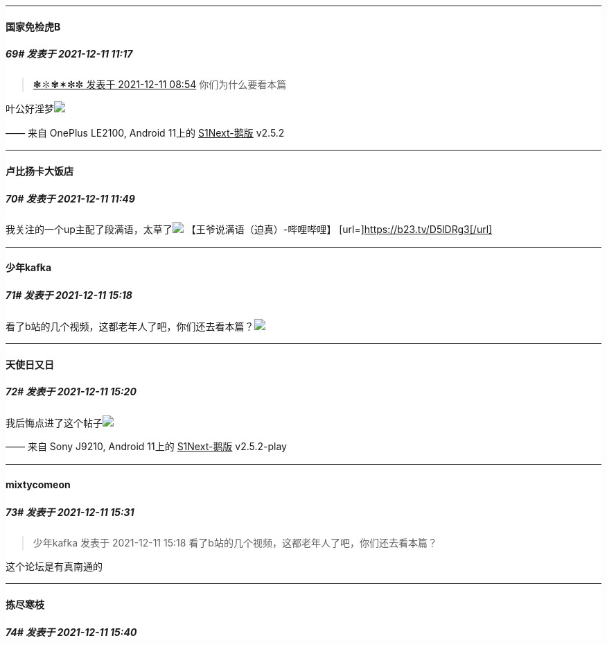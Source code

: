 *****

####  国家免检虎B  
##### 69#       发表于 2021-12-11 11:17

<blockquote><a href="httphttps://bbs.saraba1st.com/2b/forum.php?mod=redirect&amp;goto=findpost&amp;pid=53889366&amp;ptid=2041770" target="_blank">❃✽✾✶✻✼ 发表于 2021-12-11 08:54</a>
你们为什么要看本篇</blockquote>
叶公好淫梦<img src="https://static.saraba1st.com/image/smiley/face2017/067.png" referrerpolicy="no-referrer">

—— 来自 OnePlus LE2100, Android 11上的 [S1Next-鹅版](https://github.com/ykrank/S1-Next/releases) v2.5.2



*****

####  卢比扬卡大饭店  
##### 70#       发表于 2021-12-11 11:49

我关注的一个up主配了段满语，太草了<img src="https://static.saraba1st.com/image/smiley/face2017/038.png" referrerpolicy="no-referrer">
【王爷说满语（迫真）-哔哩哔哩】 [url=]https://b23.tv/D5lDRg3[/url]



*****

####  少年kafka  
##### 71#       发表于 2021-12-11 15:18

看了b站的几个视频，这都老年人了吧，你们还去看本篇？<img src="https://static.saraba1st.com/image/smiley/face2017/001.png" referrerpolicy="no-referrer">

*****

####  天使日又日  
##### 72#       发表于 2021-12-11 15:20

我后悔点进了这个帖子<img src="https://static.saraba1st.com/image/smiley/face2017/001.png" referrerpolicy="no-referrer">

—— 来自 Sony J9210, Android 11上的 [S1Next-鹅版](https://github.com/ykrank/S1-Next/releases) v2.5.2-play



*****

####  mixtycomeon  
##### 73#       发表于 2021-12-11 15:31

<blockquote>少年kafka 发表于 2021-12-11 15:18
看了b站的几个视频，这都老年人了吧，你们还去看本篇？</blockquote>
这个论坛是有真南通的

*****

####  拣尽寒枝  
##### 74#       发表于 2021-12-11 15:40
